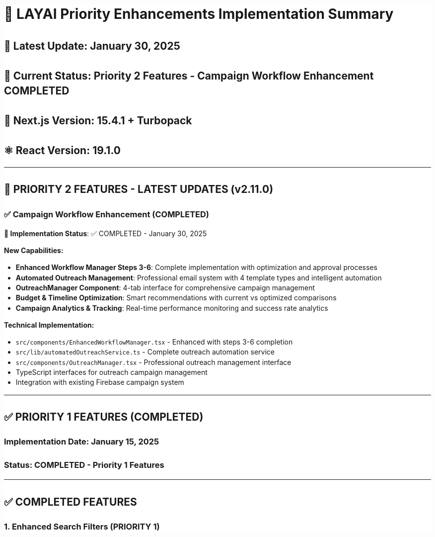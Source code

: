 # 🚀 LAYAI Priority Enhancements Implementation Summary

## 📅 **Latest Update**: January 30, 2025
## 🎯 **Current Status**: Priority 2 Features - Campaign Workflow Enhancement COMPLETED
## 🔧 **Next.js Version**: 15.4.1 + Turbopack
## ⚛️ **React Version**: 19.1.0

---

## 🎯 **PRIORITY 2 FEATURES - LATEST UPDATES (v2.11.0)**

### **✅ Campaign Workflow Enhancement (COMPLETED)**

**🎯 Implementation Status**: ✅ COMPLETED - January 30, 2025

**New Capabilities:**
- **Enhanced Workflow Manager Steps 3-6**: Complete implementation with optimization and approval processes
- **Automated Outreach Management**: Professional email system with 4 template types and intelligent automation
- **OutreachManager Component**: 4-tab interface for comprehensive campaign management
- **Budget & Timeline Optimization**: Smart recommendations with current vs optimized comparisons
- **Campaign Analytics & Tracking**: Real-time performance monitoring and success rate analytics

**Technical Implementation:**
- `src/components/EnhancedWorkflowManager.tsx` - Enhanced with steps 3-6 completion
- `src/lib/automatedOutreachService.ts` - Complete outreach automation service
- `src/components/OutreachManager.tsx` - Professional outreach management interface
- TypeScript interfaces for outreach campaign management
- Integration with existing Firebase campaign system

---

## ✅ **PRIORITY 1 FEATURES (COMPLETED)**

### **Implementation Date**: January 15, 2025
### **Status**: COMPLETED - Priority 1 Features

---

## ✅ **COMPLETED FEATURES**

### **1. Enhanced Search Filters (PRIORITY 1)**
